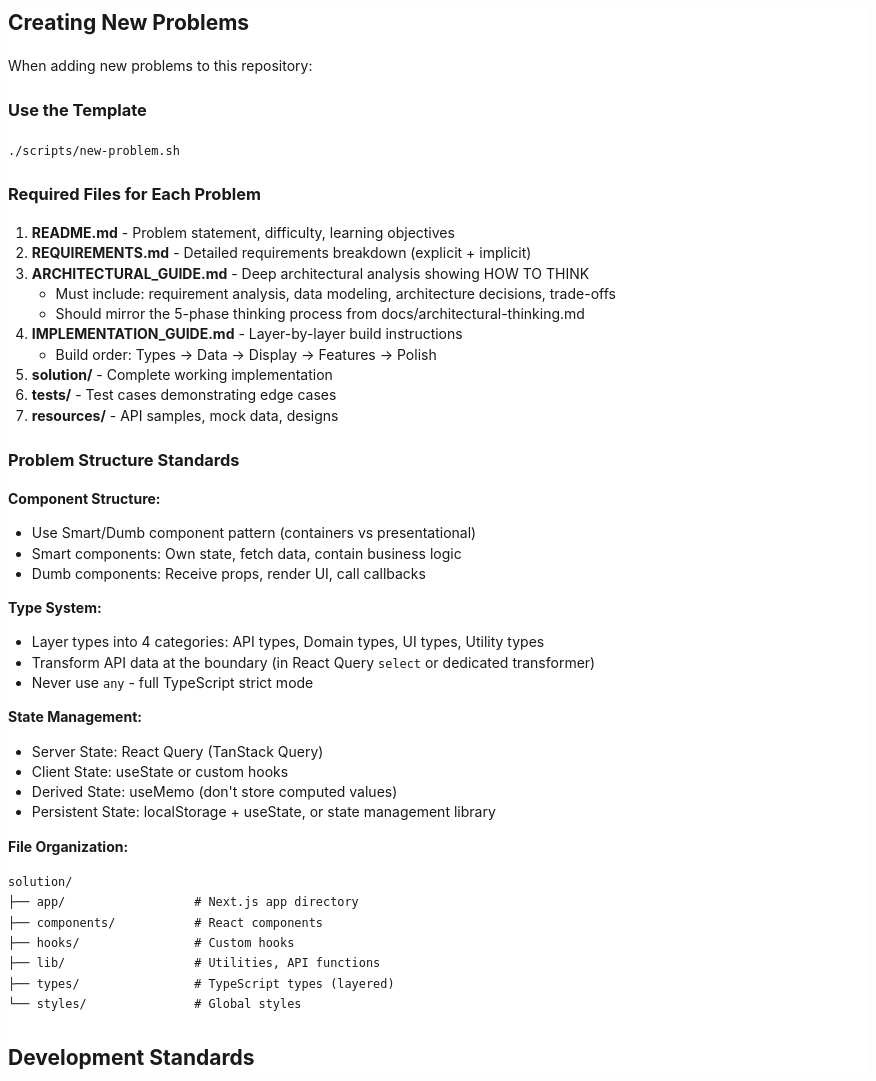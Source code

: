 ## Creating New Problems

When adding new problems to this repository:

### Use the Template
```bash
./scripts/new-problem.sh
```

### Required Files for Each Problem
1. **README.md** - Problem statement, difficulty, learning objectives
2. **REQUIREMENTS.md** - Detailed requirements breakdown (explicit + implicit)
3. **ARCHITECTURAL_GUIDE.md** - Deep architectural analysis showing HOW TO THINK
   - Must include: requirement analysis, data modeling, architecture decisions, trade-offs
   - Should mirror the 5-phase thinking process from docs/architectural-thinking.md
4. **IMPLEMENTATION_GUIDE.md** - Layer-by-layer build instructions
   - Build order: Types → Data → Display → Features → Polish
5. **solution/** - Complete working implementation
6. **tests/** - Test cases demonstrating edge cases
7. **resources/** - API samples, mock data, designs

### Problem Structure Standards

**Component Structure:**
- Use Smart/Dumb component pattern (containers vs presentational)
- Smart components: Own state, fetch data, contain business logic
- Dumb components: Receive props, render UI, call callbacks

**Type System:**
- Layer types into 4 categories: API types, Domain types, UI types, Utility types
- Transform API data at the boundary (in React Query `select` or dedicated transformer)
- Never use `any` - full TypeScript strict mode

**State Management:**
- Server State: React Query (TanStack Query)
- Client State: useState or custom hooks
- Derived State: useMemo (don't store computed values)
- Persistent State: localStorage + useState, or state management library

**File Organization:**
```
solution/
├── app/                  # Next.js app directory
├── components/           # React components
├── hooks/                # Custom hooks
├── lib/                  # Utilities, API functions
├── types/                # TypeScript types (layered)
└── styles/               # Global styles
```

## Development Standards
